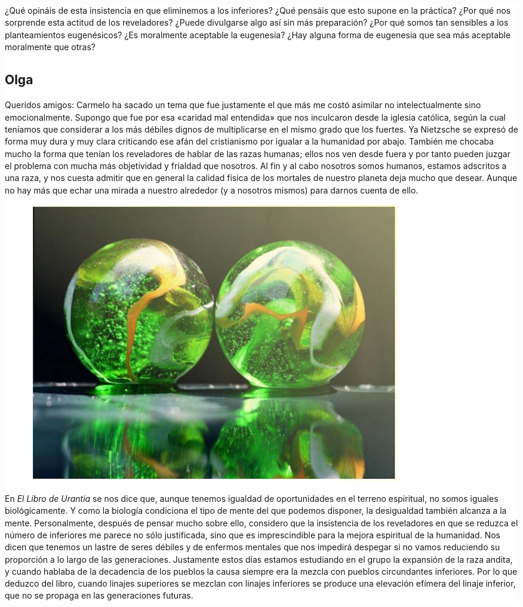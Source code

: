 ¿Qué opináis de esta insistencia en que eliminemos a los inferiores? ¿Qué pensáis que esto supone en la práctica? ¿Por qué nos sorprende esta actitud de los reveladores? ¿Puede divulgarse algo así sin más preparación? ¿Por qué somos tan sensibles a los planteamientos eugenésicos? ¿Es moralmente aceptable la eugenesia? ¿Hay alguna forma de eugenesia que sea más aceptable moralmente que otras?

## Olga

Queridos amigos: Carmelo ha sacado un tema que fue justamente el que más me costó asimilar no intelectualmente sino emocionalmente. Supongo que fue por esa «caridad mal entendida» que nos inculcaron desde la iglesia católica, según la cual teníamos que considerar a los más débiles dignos de multiplicarse en el mismo grado que los fuertes. Ya Nietzsche se expresó de forma muy dura y muy clara criticando ese afán del cristianismo por igualar a la humanidad por abajo. También me chocaba mucho la forma que tenían los reveladores de hablar de las razas humanas; ellos nos ven desde fuera y por tanto pueden juzgar el problema con mucha más objetividad y frialdad que nosotros. Al fin y al cabo nosotros somos humanos, estamos adscritos a una raza, y nos cuesta admitir que en general la calidad física de los mortales de nuestro planeta deja mucho que desear. Aunque no hay más que echar una mirada a nuestro alrededor (y a nosotros mismos) para darnos cuenta de ello.

<figure id="Figure_1" class="image urantiapedia">
<img src="/image/article/Luz_y_Vida/LyV36/02.jpg">
</figure>

En _El Libro de Urantia_ se nos dice que, aunque tenemos igualdad de oportunidades en el terreno espiritual, no somos iguales biológicamente. Y como la biología condiciona el tipo de mente del que podemos disponer, la desigualdad también alcanza a la mente. Personalmente, después de pensar mucho sobre ello, considero que la insistencia de los reveladores en que se reduzca el número de inferiores me parece no sólo justificada, sino que es imprescindible para la mejora espiritual de la humanidad. Nos dicen que tenemos un lastre de seres débiles y de enfermos mentales que nos impedirá despegar si no vamos reduciendo su proporción a lo largo de las generaciones. Justamente estos días estamos estudiando en el grupo la expansión de la raza andita, y cuando hablaba de la decadencia de los pueblos la causa siempre era la mezcla con pueblos circundantes inferiores. Por lo que deduzco del libro, cuando linajes superiores se mezclan con linajes inferiores se produce una elevación efímera del linaje inferior, que no se propaga en las generaciones futuras.
